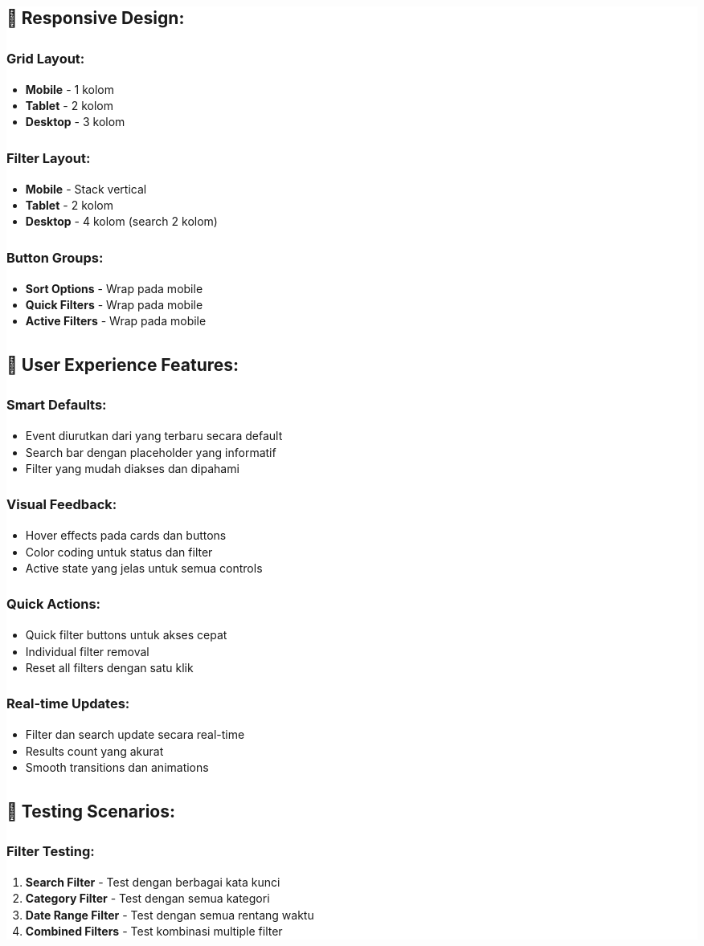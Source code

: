 ## 📱 **Responsive Design:**

### **Grid Layout:**
- **Mobile** - 1 kolom
- **Tablet** - 2 kolom
- **Desktop** - 3 kolom

### **Filter Layout:**
- **Mobile** - Stack vertical
- **Tablet** - 2 kolom
- **Desktop** - 4 kolom (search 2 kolom)

### **Button Groups:**
- **Sort Options** - Wrap pada mobile
- **Quick Filters** - Wrap pada mobile
- **Active Filters** - Wrap pada mobile

## 🎯 **User Experience Features:**

### **Smart Defaults:**
- Event diurutkan dari yang terbaru secara default
- Search bar dengan placeholder yang informatif
- Filter yang mudah diakses dan dipahami

### **Visual Feedback:**
- Hover effects pada cards dan buttons
- Color coding untuk status dan filter
- Active state yang jelas untuk semua controls

### **Quick Actions:**
- Quick filter buttons untuk akses cepat
- Individual filter removal
- Reset all filters dengan satu klik

### **Real-time Updates:**
- Filter dan search update secara real-time
- Results count yang akurat
- Smooth transitions dan animations

## 🧪 **Testing Scenarios:**

### **Filter Testing:**
1. **Search Filter** - Test dengan berbagai kata kunci
2. **Category Filter** - Test dengan semua kategori
3. **Date Range Filter** - Test dengan semua rentang waktu
4. **Combined Filters** - Test kombinasi multiple filter
